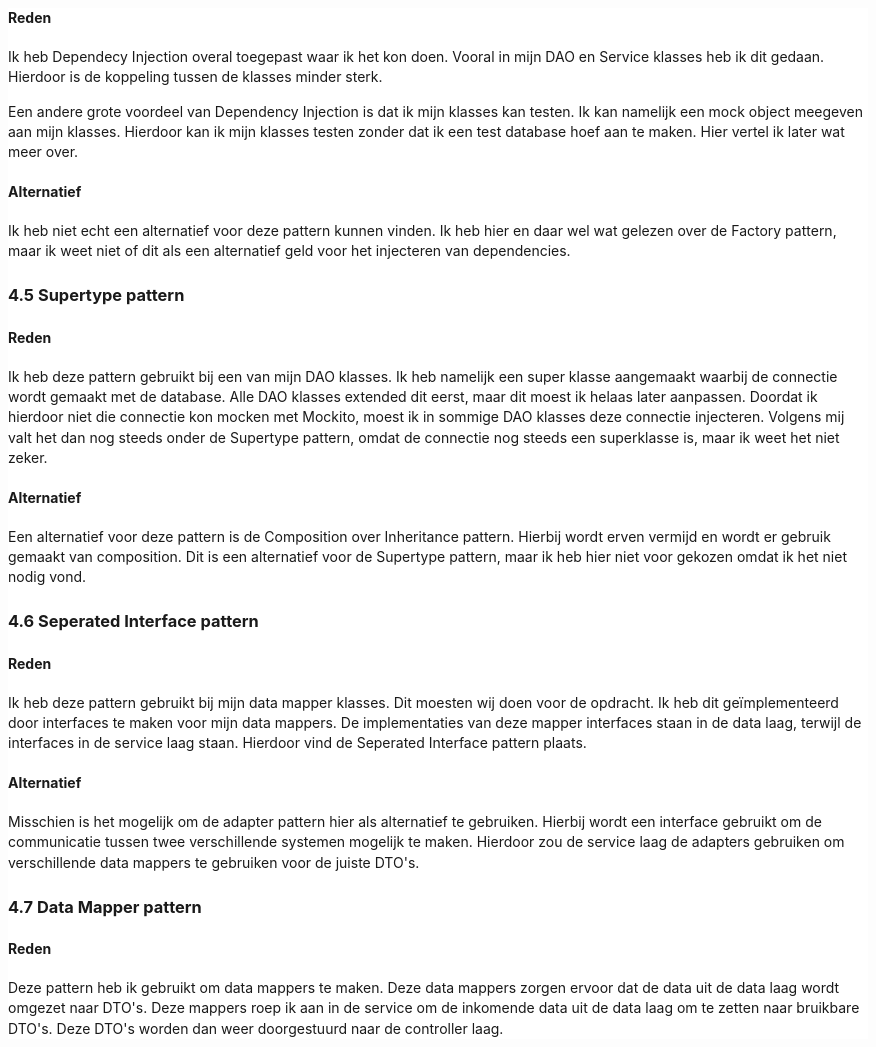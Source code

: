 #### Reden
Ik heb Dependecy Injection overal toegepast waar ik het kon doen. Vooral in mijn DAO en Service klasses heb ik dit gedaan. Hierdoor is de koppeling tussen de klasses minder sterk. 

Een andere grote voordeel van Dependency Injection is dat ik mijn klasses kan testen. Ik kan namelijk een mock object meegeven aan mijn klasses. Hierdoor kan ik mijn klasses testen zonder dat ik een test database hoef aan te maken. Hier vertel ik later wat meer over.

#### Alternatief

Ik heb niet echt een alternatief voor deze pattern kunnen vinden. Ik heb hier en daar wel wat gelezen over de Factory pattern, maar ik weet niet of dit als een alternatief geld voor het injecteren van dependencies.

### 4.5 Supertype pattern

#### Reden

Ik heb deze pattern gebruikt bij een van mijn DAO klasses. Ik heb namelijk een super klasse aangemaakt waarbij de connectie wordt gemaakt met de database. Alle DAO klasses extended dit eerst, maar dit moest ik helaas later aanpassen. Doordat ik hierdoor niet die connectie kon mocken met Mockito, moest ik in sommige DAO klasses deze connectie injecteren. Volgens mij valt het dan nog steeds onder de Supertype pattern, omdat de connectie nog steeds een superklasse is, maar ik weet het niet zeker.

#### Alternatief

Een alternatief voor deze pattern is de Composition over Inheritance pattern. Hierbij wordt erven vermijd en wordt er gebruik gemaakt van composition. Dit is een alternatief voor de Supertype pattern, maar ik heb hier niet voor gekozen omdat ik het niet nodig vond.

### 4.6 Seperated Interface pattern

#### Reden

Ik heb deze pattern gebruikt bij mijn data mapper klasses. Dit moesten wij doen voor de opdracht. Ik heb dit geïmplementeerd door interfaces te maken voor mijn data mappers. De implementaties van deze mapper interfaces staan in de data laag, terwijl de interfaces in de service laag staan. Hierdoor vind de Seperated Interface pattern plaats.

#### Alternatief

Misschien is het mogelijk om de adapter pattern hier als alternatief te gebruiken. Hierbij wordt een interface gebruikt om de communicatie tussen twee verschillende systemen mogelijk te maken. Hierdoor zou de service laag de adapters gebruiken om verschillende data mappers te gebruiken voor de juiste DTO's.

### 4.7 Data Mapper pattern

#### Reden

Deze pattern heb ik gebruikt om data mappers te maken. Deze data mappers zorgen ervoor dat de data uit de data laag wordt omgezet naar DTO's. Deze mappers roep ik aan in de service om de inkomende data uit de data laag om te zetten naar bruikbare DTO's. Deze DTO's worden dan weer doorgestuurd naar de controller laag.
